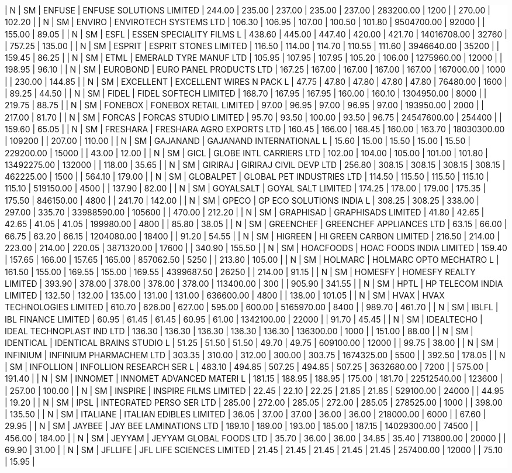 | N | SM | ENFUSE | ENFUSE SOLUTIONS LIMITED | 244.00 | 235.00 | 237.00 | 235.00 | 237.00 | 283200.00 | 1200 |  | 270.00 | 102.20 |
| N | SM | ENVIRO | ENVIROTECH SYSTEMS LTD | 106.30 | 106.95 | 107.00 | 100.50 | 101.80 | 9504700.00 | 92000 |  | 155.00 | 89.05 |
| N | SM | ESFL | ESSEN SPECIALITY FILMS L | 438.60 | 445.00 | 447.40 | 420.00 | 421.70 | 14016708.00 | 32760 |  | 757.25 | 135.00 |
| N | SM | ESPRIT | ESPRIT STONES LIMITED | 116.50 | 114.00 | 114.70 | 110.55 | 111.60 | 3946640.00 | 35200 |  | 159.45 | 86.25 |
| N | SM | ETML | EMERALD TYRE MANUF LTD | 105.95 | 107.95 | 107.95 | 105.20 | 106.00 | 1275960.00 | 12000 |  | 198.95 | 96.10 |
| N | SM | EUROBOND | EURO PANEL PRODUCTS LTD | 167.25 | 167.00 | 167.00 | 167.00 | 167.00 | 167000.00 | 1000 |  | 230.00 | 144.85 |
| N | SM | EXCELLENT | EXCELLENT WIRES N PACK L | 47.75 | 47.80 | 47.80 | 47.80 | 47.80 | 76480.00 | 1600 |  | 89.25 | 44.50 |
| N | SM | FIDEL | FIDEL SOFTECH LIMITED | 168.70 | 167.95 | 167.95 | 160.00 | 160.10 | 1304950.00 | 8000 |  | 219.75 | 88.75 |
| N | SM | FONEBOX | FONEBOX RETAIL LIMITED | 97.00 | 96.95 | 97.00 | 96.95 | 97.00 | 193950.00 | 2000 |  | 217.00 | 81.70 |
| N | SM | FORCAS | FORCAS STUDIO LIMITED | 95.70 | 93.50 | 100.00 | 93.50 | 96.75 | 24547600.00 | 254400 |  | 159.60 | 65.05 |
| N | SM | FRESHARA | FRESHARA AGRO EXPORTS LTD | 160.45 | 166.00 | 168.45 | 160.00 | 163.70 | 18030300.00 | 109200 |  | 207.00 | 110.00 |
| N | SM | GAJANAND | GAJANAND INTERNATIONAL L | 15.60 | 15.00 | 15.50 | 15.00 | 15.50 | 229200.00 | 15000 |  | 43.00 | 12.00 |
| N | SM | GICL | GLOBE INTL CARRIERS LTD | 102.00 | 104.00 | 105.00 | 101.00 | 101.80 | 13492275.00 | 132000 |  | 118.00 | 35.65 |
| N | SM | GIRIRAJ | GIRIRAJ CIVIL DEVP LTD | 256.80 | 308.15 | 308.15 | 308.15 | 308.15 | 462225.00 | 1500 |  | 564.10 | 179.00 |
| N | SM | GLOBALPET | GLOBAL PET INDUSTRIES LTD | 114.50 | 115.50 | 115.50 | 115.10 | 115.10 | 519150.00 | 4500 |  | 137.90 | 82.00 |
| N | SM | GOYALSALT | GOYAL SALT LIMITED | 174.25 | 178.00 | 179.00 | 175.35 | 175.50 | 846150.00 | 4800 |  | 241.70 | 142.00 |
| N | SM | GPECO | GP ECO SOLUTIONS INDIA L | 308.25 | 308.25 | 338.00 | 297.00 | 335.70 | 33988590.00 | 105600 |  | 470.00 | 212.20 |
| N | SM | GRAPHISAD | GRAPHISADS LIMITED | 41.80 | 42.65 | 42.65 | 41.05 | 41.05 | 199980.00 | 4800 |  | 85.80 | 38.05 |
| N | SM | GREENCHEF | GREENCHEF APPLIANCES LTD | 63.15 | 66.00 | 66.75 | 63.20 | 66.15 | 1204080.00 | 18400 |  | 91.20 | 54.55 |
| N | SM | HIGREEN | HI GREEN CARBON LIMITED | 216.50 | 214.00 | 223.00 | 214.00 | 220.05 | 3871320.00 | 17600 |  | 340.90 | 155.50 |
| N | SM | HOACFOODS | HOAC FOODS INDIA LIMITED | 159.40 | 157.65 | 166.00 | 157.65 | 165.00 | 857062.50 | 5250 |  | 213.80 | 105.00 |
| N | SM | HOLMARC | HOLMARC OPTO MECHATRO L | 161.50 | 155.00 | 169.55 | 155.00 | 169.55 | 4399687.50 | 26250 |  | 214.00 | 91.15 |
| N | SM | HOMESFY | HOMESFY REALTY LIMITED | 393.90 | 378.00 | 378.00 | 378.00 | 378.00 | 113400.00 | 300 |  | 905.90 | 341.55 |
| N | SM | HPTL | HP TELECOM INDIA LIMITED | 132.50 | 132.00 | 135.00 | 131.00 | 131.00 | 636600.00 | 4800 |  | 138.00 | 101.05 |
| N | SM | HVAX | HVAX TECHNOLOGIES LIMITED | 610.70 | 626.00 | 627.00 | 595.00 | 600.00 | 5165970.00 | 8400 |  | 989.70 | 461.70 |
| N | SM | IBLFL | IBL FINANCE LIMITED | 60.95 | 61.45 | 61.45 | 60.95 | 61.00 | 1342100.00 | 22000 |  | 91.70 | 45.45 |
| N | SM | IDEALTECHO | IDEAL TECHNOPLAST IND LTD | 136.30 | 136.30 | 136.30 | 136.30 | 136.30 | 136300.00 | 1000 |  | 151.00 | 88.00 |
| N | SM | IDENTICAL | IDENTICAL BRAINS STUDIO L | 51.25 | 51.50 | 51.50 | 49.70 | 49.75 | 609100.00 | 12000 |  | 99.75 | 38.00 |
| N | SM | INFINIUM | INFINIUM PHARMACHEM LTD | 303.35 | 310.00 | 312.00 | 300.00 | 303.75 | 1674325.00 | 5500 |  | 392.50 | 178.05 |
| N | SM | INFOLLION | INFOLLION RESEARCH SER L | 483.10 | 494.85 | 507.25 | 494.85 | 507.25 | 3632680.00 | 7200 |  | 575.00 | 191.40 |
| N | SM | INNOMET | INNOMET ADVANCED MATERI L | 181.15 | 188.95 | 188.95 | 175.00 | 181.70 | 22512540.00 | 123600 |  | 257.00 | 100.00 |
| N | SM | INSPIRE | INSPIRE FILMS LIMITED | 22.45 | 22.10 | 22.25 | 21.85 | 21.85 | 529100.00 | 24000 |  | 44.95 | 19.20 |
| N | SM | IPSL | INTEGRATED PERSO SER LTD | 285.00 | 272.00 | 285.05 | 272.00 | 285.05 | 278525.00 | 1000 |  | 398.00 | 135.50 |
| N | SM | ITALIANE | ITALIAN EDIBLES LIMITED | 36.05 | 37.00 | 37.00 | 36.00 | 36.00 | 218000.00 | 6000 |  | 67.60 | 29.95 |
| N | SM | JAYBEE | JAY BEE LAMINATIONS LTD | 189.10 | 189.00 | 193.00 | 185.00 | 187.15 | 14029300.00 | 74500 |  | 456.00 | 184.00 |
| N | SM | JEYYAM | JEYYAM GLOBAL FOODS LTD | 35.70 | 36.00 | 36.00 | 34.85 | 35.40 | 713800.00 | 20000 |  | 69.90 | 31.00 |
| N | SM | JFLLIFE | JFL LIFE SCIENCES LIMITED | 21.45 | 21.45 | 21.45 | 21.45 | 21.45 | 257400.00 | 12000 |  | 75.10 | 15.95 |